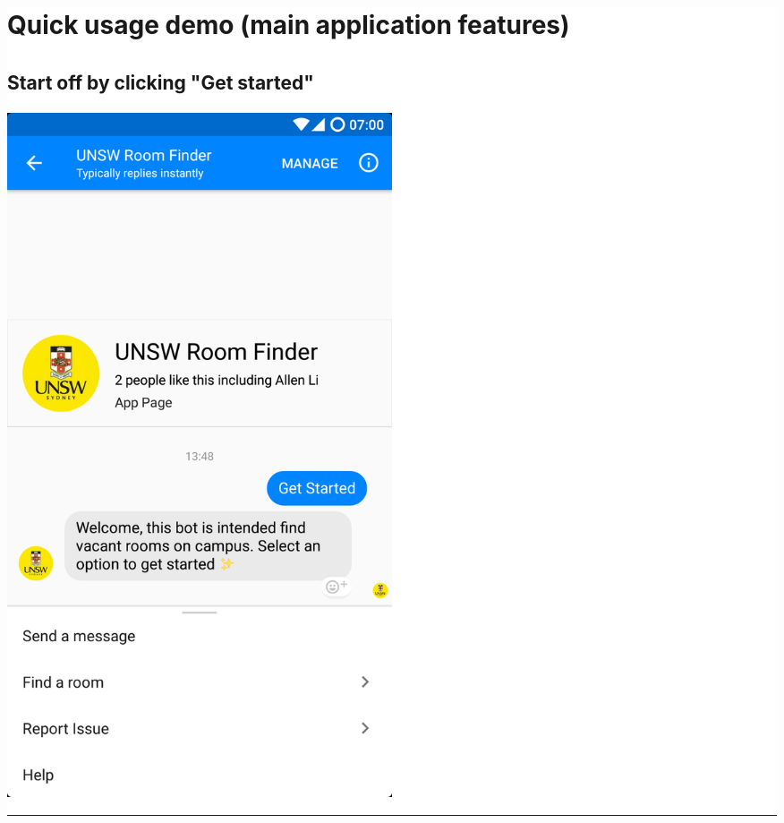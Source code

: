 # Quick usage demo (main application features)
## Start off by clicking "Get started"
<a><img src="screenshots/1_1_start.png" width="50%" height="auto" ></a>

---